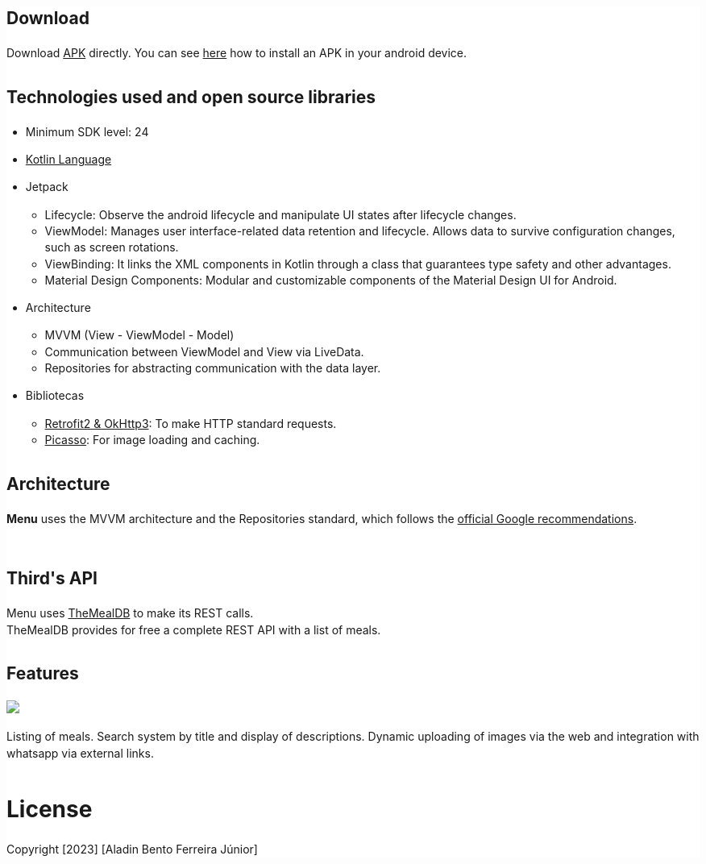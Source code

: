 ## Download
Download <a href="Menu/apk/app-debug.apk?raw=true">APK</a> directly. You can see <a href="https://www.google.com/search?q=como+instalar+um+apk+no+android">here</a> how to install an APK in your android device.

## Technologies used and open source libraries

- Minimum SDK level: 24
- [Kotlin Language](https://kotlinlang.org/) 

- Jetpack 
  - Lifecycle: Observe the android lifecycle and manipulate UI states after lifecycle changes.
  - ViewModel: Manages user interface-related data retention and lifecycle. Allows data to survive configuration changes, such as screen rotations.
  - ViewBinding: It links the XML components in Kotlin through a class that guarantees type safety and other advantages.
  - Material Design Components: Modular and customizable components of the Material Design UI for Android.
  

- Architecture
  - MVVM (View - ViewModel - Model)
  - Communication between ViewModel and View via LiveData.
  - Repositories for abstracting communication with the data layer.
  
- Bibliotecas 
  - [Retrofit2 & OkHttp3](https://github.com/square/retrofit): To make HTTP standard requests.
  - [Picasso](https://github.com/square/picasso): For image loading and caching.

## Architecture

**Menu** uses the MVVM architecture and the Repositories standard, which follows the [official Google recommendations](https://developer.android.com/topic/architecture).
</br></br>

## Third's API

Menu uses [TheMealDB](https://www.themealdb.com/api.php) to make its REST calls.<br>
TheMealDB provides for free a complete REST API with a list of meals.

## Features

<img src="Menu/apk/gif.gif" width="25%"/>

Listing of meals. Search system by title and display of descriptions. Dynamic uploading of images via the web and integration with whatsapp via external links. 


# License

Copyright [2023] [Aladin Bento Ferreira Júnior]

